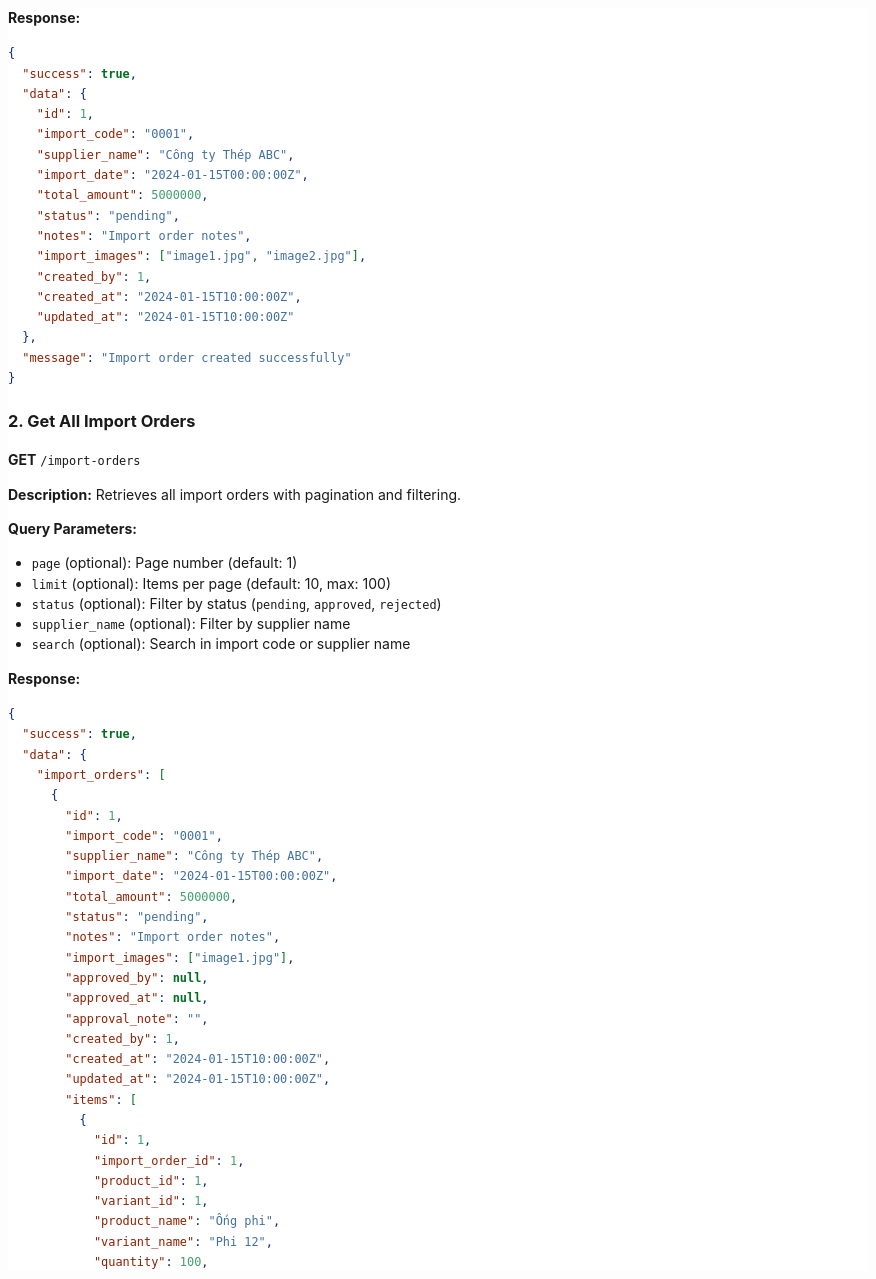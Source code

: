**Response:**

```json
{
  "success": true,
  "data": {
    "id": 1,
    "import_code": "0001",
    "supplier_name": "Công ty Thép ABC",
    "import_date": "2024-01-15T00:00:00Z",
    "total_amount": 5000000,
    "status": "pending",
    "notes": "Import order notes",
    "import_images": ["image1.jpg", "image2.jpg"],
    "created_by": 1,
    "created_at": "2024-01-15T10:00:00Z",
    "updated_at": "2024-01-15T10:00:00Z"
  },
  "message": "Import order created successfully"
}
```

### 2. Get All Import Orders

**GET** `/import-orders`

**Description:** Retrieves all import orders with pagination and filtering.

**Query Parameters:**

- `page` (optional): Page number (default: 1)
- `limit` (optional): Items per page (default: 10, max: 100)
- `status` (optional): Filter by status (`pending`, `approved`, `rejected`)
- `supplier_name` (optional): Filter by supplier name
- `search` (optional): Search in import code or supplier name

**Response:**

```json
{
  "success": true,
  "data": {
    "import_orders": [
      {
        "id": 1,
        "import_code": "0001",
        "supplier_name": "Công ty Thép ABC",
        "import_date": "2024-01-15T00:00:00Z",
        "total_amount": 5000000,
        "status": "pending",
        "notes": "Import order notes",
        "import_images": ["image1.jpg"],
        "approved_by": null,
        "approved_at": null,
        "approval_note": "",
        "created_by": 1,
        "created_at": "2024-01-15T10:00:00Z",
        "updated_at": "2024-01-15T10:00:00Z",
        "items": [
          {
            "id": 1,
            "import_order_id": 1,
            "product_id": 1,
            "variant_id": 1,
            "product_name": "Ống phi",
            "variant_name": "Phi 12",
            "quantity": 100,
```